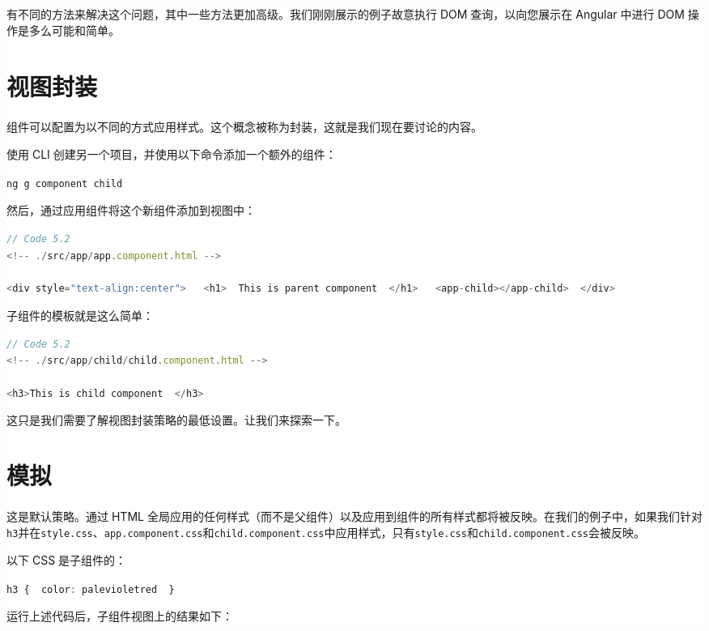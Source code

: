 有不同的方法来解决这个问题，其中一些方法更加高级。我们刚刚展示的例子故意执行 DOM 查询，以向您展示在 Angular 中进行 DOM 操作是多么可能和简单。

# 视图封装

组件可以配置为以不同的方式应用样式。这个概念被称为封装，这就是我们现在要讨论的内容。

使用 CLI 创建另一个项目，并使用以下命令添加一个额外的组件：

```ts
ng g component child
```

然后，通过应用组件将这个新组件添加到视图中：

```ts
// Code 5.2
<!-- ./src/app/app.component.html -->

<div style="text-align:center">   <h1>  This is parent component  </h1>   <app-child></app-child>  </div>  
```

子组件的模板就是这么简单：

```ts
// Code 5.2
<!-- ./src/app/child/child.component.html -->

<h3>This is child component  </h3>  
```

这只是我们需要了解视图封装策略的最低设置。让我们来探索一下。

# 模拟

这是默认策略。通过 HTML 全局应用的任何样式（而不是父组件）以及应用到组件的所有样式都将被反映。在我们的例子中，如果我们针对`h3`并在`style.css`、`app.component.css`和`child.component.css`中应用样式，只有`style.css`和`child.component.css`会被反映。

以下 CSS 是子组件的：

```ts
h3 {  color: palevioletred  }
```

运行上述代码后，子组件视图上的结果如下：

